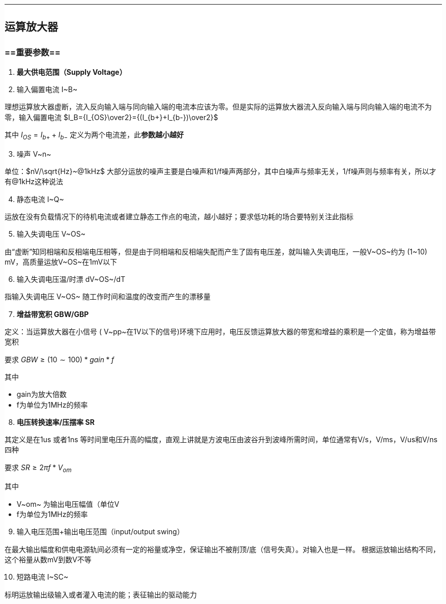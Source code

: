 ------

## 运算放大器

### ==重要参数==

1. **最大供电范围（Supply Voltage）**

2. 输入偏置电流 I~B~

理想运算放大器虚断，流入反向输入端与同向输入端的电流本应该为零。但是实际的运算放大器流入反向输入端与同向输入端的电流不为零，输入偏置电流 $I_B={I_{OS}\over2}={(I_{b+}+I_{b-})\over2}$ 

其中 $I_{OS}=I_{b+}+I_{b-}$ 定义为两个电流差，此**参数越小越好**

3. 噪声 V~n~

单位：$nV/\sqrt{Hz}~@1kHz$  大部分运放的噪声主要是白噪声和1/f噪声两部分，其中白噪声与频率无关，1/f噪声则与频率有关，所以才有@1kHz这种说法

4. 静态电流 I~Q~

运放在没有负载情况下的待机电流或者建立静态工作点的电流，越小越好；要求低功耗的场合要特别关注此指标

5. 输入失调电压 V~OS~ 

由“虚断”知同相端和反相端电压相等，但是由于同相端和反相端失配而产生了固有电压差，就叫输入失调电压，一般V~OS~约为 (1~10) mV，高质量运放V~OS~在1mV以下

6. 输入失调电压温/时漂 dV~OS~/dT

指输入失调电压 V~OS~ 随工作时间和温度的改变而产生的漂移量

7. **增益带宽积 GBW/GBP**

定义：当运算放大器在小信号 ( V~pp~在1V以下的信号)环境下应用时，电压反馈运算放大器的带宽和增益的乘积是一个定值，称为增益带宽积

要求 $GBW≥(10\sim100)*gain*f$

其中

- gain为放大倍数	
- f为单位为1MHz的频率

8. **电压转换速率/压摆率 SR**

其定义是在1us 或者1ns 等时间里电压升高的幅度，直观上讲就是方波电压由波谷升到波峰所需时间，单位通常有V/s，V/ms，V/us和V/ns四种

要求 $SR≥2\pi f*V_{om}$

其中

- V~om~ 为输出电压幅值（单位V
- f为单位为1MHz的频率

9. 输入电压范围+输出电压范围（input/output swing）

在最大输出幅度和供电电源轨间必须有一定的裕量或净空，保证输出不被削顶/底（信号失真）。对输入也是一样。
根据运放输出结构不同，这个裕量从数mV到数V不等

10. 短路电流 I~SC~

标明运放输出级输入或者灌入电流的能；表征输出的驱动能力
